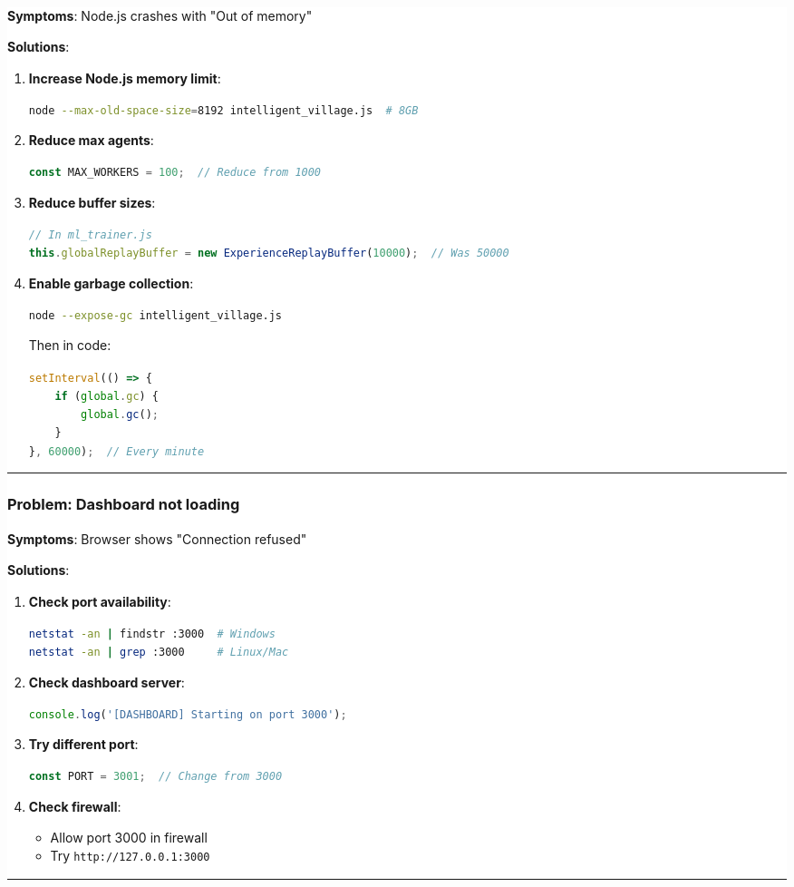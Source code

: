**Symptoms**: Node.js crashes with "Out of memory"

**Solutions**:

1. **Increase Node.js memory limit**:
   ```bash
   node --max-old-space-size=8192 intelligent_village.js  # 8GB
   ```

2. **Reduce max agents**:
   ```javascript
   const MAX_WORKERS = 100;  // Reduce from 1000
   ```

3. **Reduce buffer sizes**:
   ```javascript
   // In ml_trainer.js
   this.globalReplayBuffer = new ExperienceReplayBuffer(10000);  // Was 50000
   ```

4. **Enable garbage collection**:
   ```bash
   node --expose-gc intelligent_village.js
   ```

   Then in code:
   ```javascript
   setInterval(() => {
       if (global.gc) {
           global.gc();
       }
   }, 60000);  // Every minute
   ```

---

### Problem: Dashboard not loading

**Symptoms**: Browser shows "Connection refused"

**Solutions**:

1. **Check port availability**:
   ```bash
   netstat -an | findstr :3000  # Windows
   netstat -an | grep :3000     # Linux/Mac
   ```

2. **Check dashboard server**:
   ```javascript
   console.log('[DASHBOARD] Starting on port 3000');
   ```

3. **Try different port**:
   ```javascript
   const PORT = 3001;  // Change from 3000
   ```

4. **Check firewall**:
   - Allow port 3000 in firewall
   - Try `http://127.0.0.1:3000`

---